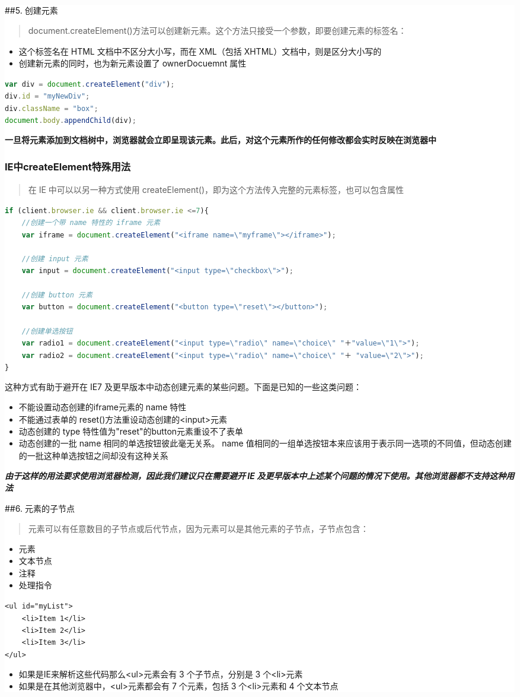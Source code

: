 ##5. 创建元素

>  document.createElement()方法可以创建新元素。这个方法只接受一个参数，即要创建元素的标签名：
+ 这个标签名在 HTML 文档中不区分大小写，而在 XML（包括 XHTML）文档中，则是区分大小写的
+ 创建新元素的同时，也为新元素设置了 ownerDocuemnt 属性

```javascript
var div = document.createElement("div");
div.id = "myNewDiv";
div.className = "box";
document.body.appendChild(div);
```

**一旦将元素添加到文档树中，浏览器就会立即呈现该元素。此后，对这个元素所作的任何修改都会实时反映在浏览器中**



### IE中createElement特殊用法

> 在 IE 中可以以另一种方式使用 createElement()，即为这个方法传入完整的元素标签，也可以包含属性

```javascript
if (client.browser.ie && client.browser.ie <=7){
	//创建一个带 name 特性的 iframe 元素
	var iframe = document.createElement("<iframe name=\"myframe\"></iframe>");

	//创建 input 元素
	var input = document.createElement("<input type=\"checkbox\">");

	//创建 button 元素
	var button = document.createElement("<button type=\"reset\"></button>");

	//创建单选按钮
	var radio1 = document.createElement("<input type=\"radio\" name=\"choice\" "＋"value=\"1\">");
	var radio2 = document.createElement("<input type=\"radio\" name=\"choice\" "＋ "value=\"2\">");
}
```

这种方式有助于避开在 IE7 及更早版本中动态创建元素的某些问题。下面是已知的一些这类问题：


+ 不能设置动态创建的iframe元素的 name 特性
+ 不能通过表单的 reset()方法重设动态创建的&lt;input&gt;元素
+ 动态创建的 type 特性值为"reset"的button元素重设不了表单
+ 动态创建的一批 name 相同的单选按钮彼此毫无关系。 name 值相同的一组单选按钮本来应该用于表示同一选项的不同值，但动态创建的一批这种单选按钮之间却没有这种关系

***由于这样的用法要求使用浏览器检测，因此我们建议只在需要避开 IE 及更早版本中上述某个问题的情况下使用。其他浏览器都不支持这种用法***

##6.  元素的子节点

> 元素可以有任意数目的子节点或后代节点，因为元素可以是其他元素的子节点，子节点包含：
+ 元素
+ 文本节点
+ 注释
+ 处理指令


```
<ul id="myList">
	<li>Item 1</li>
	<li>Item 2</li>
	<li>Item 3</li>
</ul>

```

+ 如果是IE来解析这些代码那么&lt;ul&gt;元素会有 3 个子节点，分别是 3 个&lt;li&gt;元素
+ 如果是在其他浏览器中，&lt;ul&gt;元素都会有 7 个元素，包括 3 个&lt;li&gt;元素和 4 个文本节点
